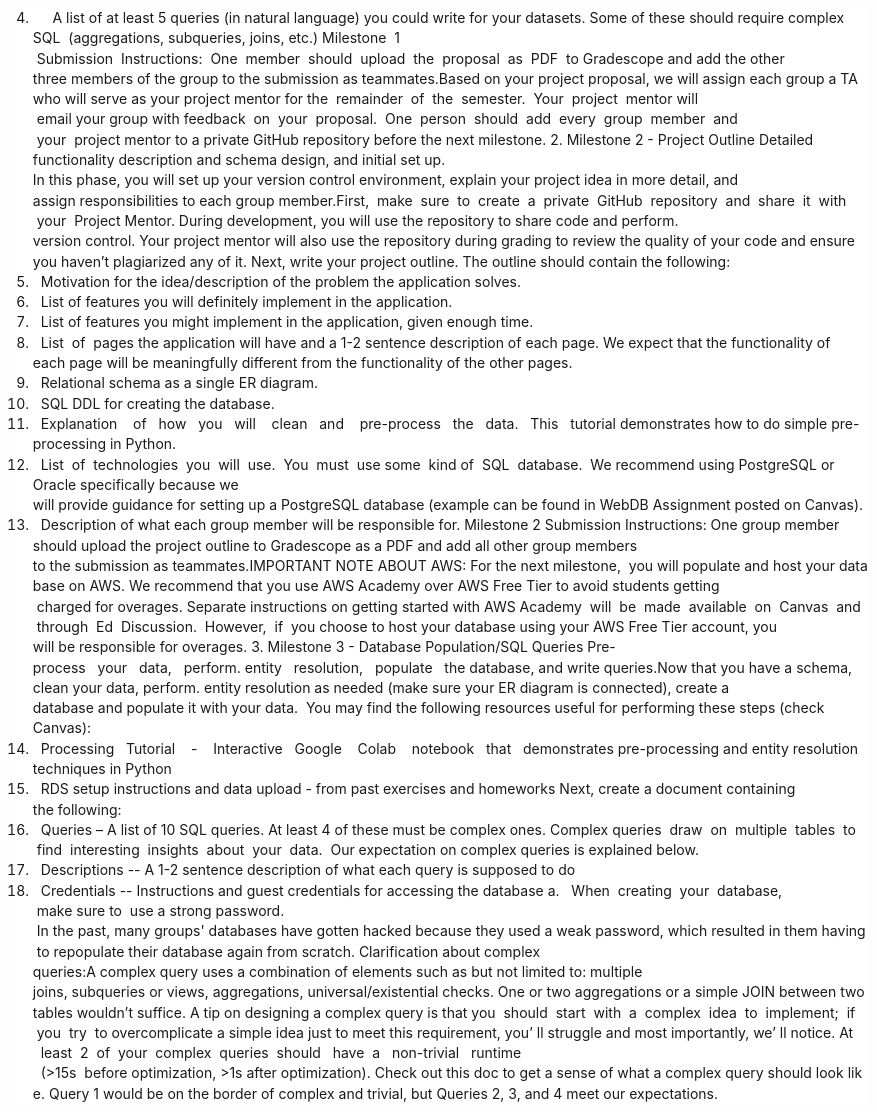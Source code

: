 4.      A list of at least 5 queries (in natural language) you could write for your datasets. Some of these should require complex SQL  (aggregations, subqueries, joins, etc.)
Milestone  1  Submission  Instructions:  One  member  should  upload  the  proposal  as  PDF  to Gradescope and add the other three members of the group to the submission as teammates.Based on your project proposal, we will assign each group a TA who will serve as your project mentor for the  remainder  of  the  semester.  Your  project  mentor will  email your group with feedback  on  your  proposal.  One  person  should  add  every  group  member  and  your  project mentor to a private GitHub repository before the next milestone.
2. Milestone 2 - Project Outline
Detailed functionality description and schema design, and initial set up.
In this phase, you will set up your version control environment, explain your project idea in more detail, and assign responsibilities to each group member.First,  make  sure  to  create  a  private  GitHub  repository  and  share  it  with  your  Project Mentor. During development, you will use the repository to share code and perform. version control. Your project mentor will also use the repository during grading to review the quality of your code and ensure you haven’t plagiarized any of it.
Next, write your project outline. The outline should contain the following:
1.   Motivation for the idea/description of the problem the application solves.
2.   List of features you will definitely implement in the application.
3.   List of features you might implement in the application, given enough time.
4.   List  of  pages the application will have and a 1-2 sentence description of each page. We expect that the functionality of each page will be meaningfully different from the functionality of the other pages.
5.   Relational schema as a single ER diagram.
6.   SQL DDL for creating the database.
7.   Explanation    of   how   you   will    clean   and    pre-process   the   data.   This   tutorial demonstrates how to do simple pre-processing in Python.
8.   List  of  technologies  you  will  use.  You  must  use some  kind of  SQL  database.  We recommend using PostgreSQL or Oracle specifically because we will provide guidance for setting up a PostgreSQL database (example can be found in WebDB Assignment posted on Canvas).
9.   Description of what each group member will be responsible for.
Milestone 2 Submission Instructions: One group member should upload the project outline to Gradescope as a PDF and add all other group members to the submission as teammates.IMPORTANT NOTE ABOUT AWS: For the next milestone,  you will populate and host your database on AWS. We recommend that you use AWS Academy over AWS Free Tier to avoid students getting  charged for overages. Separate instructions on getting started with AWS Academy  will  be  made  available  on  Canvas  and  through  Ed  Discussion.  However,  if  you choose to host your database using your AWS Free Tier account, you will be responsible for overages.
3. Milestone 3 - Database Population/SQL Queries
Pre-process   your   data,   perform. entity   resolution,   populate   the database, and write queries.Now that you have a schema, clean your data, perform. entity resolution as needed (make sure your ER diagram is connected), create a database and populate it with your data.  You may find the following resources useful for performing these steps (check Canvas):
1.   Processing   Tutorial    -    Interactive   Google    Colab    notebook   that   demonstrates pre-processing and entity resolution techniques in Python
2.   RDS setup instructions and data upload - from past exercises and homeworks
Next, create a document containing the following:
1.   Queries – A list of 10 SQL queries. At least 4 of these must be complex ones. Complex queries  draw  on  multiple  tables  to  find  interesting  insights  about  your  data.  Our expectation on complex queries is explained below.
2.   Descriptions -- A 1-2 sentence description of what each query is supposed to do
3.   Credentials -- Instructions and guest credentials for accessing the database
a.   When  creating  your  database,  make sure to  use a strong password.  In the past, many groups' databases have gotten hacked because they used a weak password, which resulted in them having to repopulate their database again from scratch.
Clarification about complex queries:A complex query uses a combination of elements such as but not limited to: multiple joins, subqueries or views, aggregations, universal/existential checks. One or two aggregations or a simple JOIN between two tables wouldn’t suffice. A tip on designing a complex query is that you  should  start  with  a  complex  idea  to  implement;  if  you  try  to overcomplicate a simple idea just to meet this requirement, you’ ll struggle and most importantly, we’ ll notice. At   least  2  of  your  complex  queries  should   have  a   non-trivial   runtime   (>15s  before optimization, >1s after optimization). Check out this doc to get a sense of what a complex query should look like. Query 1 would be on the border of complex and trivial, but Queries 2, 3, and 4 meet our expectations.